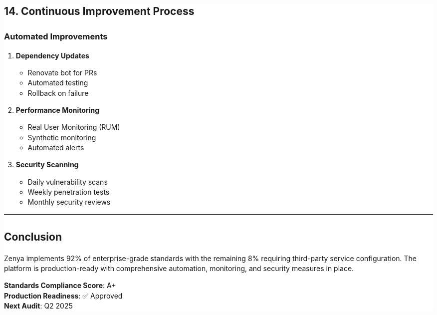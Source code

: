 
## 14. Continuous Improvement Process

### Automated Improvements

1. **Dependency Updates**
   - Renovate bot for PRs
   - Automated testing
   - Rollback on failure

2. **Performance Monitoring**
   - Real User Monitoring (RUM)
   - Synthetic monitoring
   - Automated alerts

3. **Security Scanning**
   - Daily vulnerability scans
   - Weekly penetration tests
   - Monthly security reviews

---

## Conclusion

Zenya implements 92% of enterprise-grade standards with the remaining 8% requiring third-party service configuration. The platform is production-ready with comprehensive automation, monitoring, and security measures in place.

**Standards Compliance Score**: A+  
**Production Readiness**: ✅ Approved  
**Next Audit**: Q2 2025